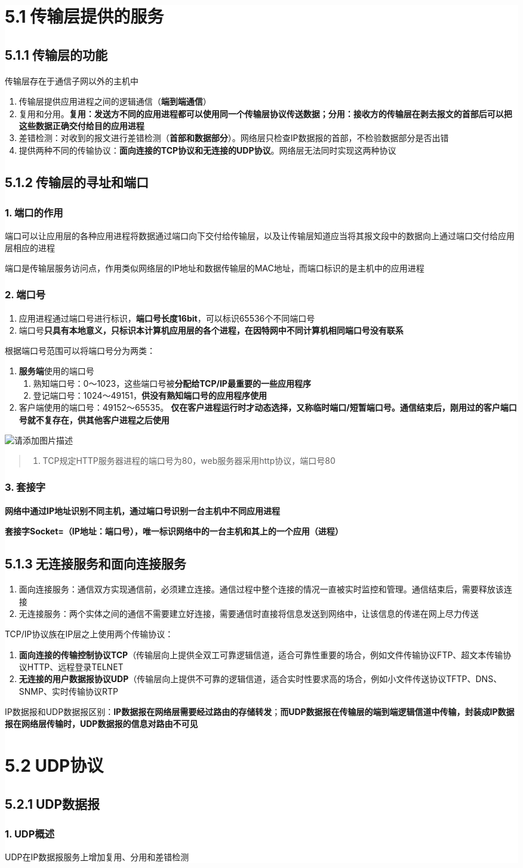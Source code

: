 # 5.1 传输层提供的服务
## 5.1.1 传输层的功能
传输层存在于通信子网以外的主机中

1. 传输层提供应用进程之间的逻辑通信（**端到端通信**）
2. 复用和分用。**复用：发送方不同的应用进程都可以使用同一个传输层协议传送数据；分用：接收方的传输层在剥去报文的首部后可以把这些数据正确交付给目的应用进程**
3. 差错检测：对收到的报文进行差错检测（**首部和数据部分**）。网络层只检查IP数据报的首部，不检验数据部分是否出错
4. 提供两种不同的传输协议：**面向连接的TCP协议和无连接的UDP协议**。网络层无法同时实现这两种协议

## 5.1.2 传输层的寻址和端口
### 1. 端口的作用
端口可以让应用层的各种应用进程将数据通过端口向下交付给传输层，以及让传输层知道应当将其报文段中的数据向上通过端口交付给应用层相应的进程

端口是传输层服务访问点，作用类似网络层的IP地址和数据传输层的MAC地址，而端口标识的是主机中的应用进程

### 2. 端口号
1. 应用进程通过端口号进行标识，**端口号长度16bit**，可以标识65536个不同端口号
2. 端口号**只具有本地意义，只标识本计算机应用层的各个进程，在因特网中不同计算机相同端口号没有联系**

根据端口号范围可以将端口号分为两类：

1. **服务端**使用的端口号
	1. 熟知端口号：0～1023，这些端口号被**分配给TCP/IP最重要的一些应用程序**
	2. 登记端口号：1024～49151，**供没有熟知端口号的应用程序使用**
2. 客户端使用的端口号：49152～65535。 **仅在客户进程运行时才动态选择，又称临时端口/短暂端口号。通信结束后，刚用过的客户端口号就不复存在，供其他客户进程之后使用**

![请添加图片描述](https://img-blog.csdnimg.cn/98b57536d7434febbdba5c9e1b7a8720.jpeg)
> 1. TCP规定HTTP服务器进程的端口号为80，web服务器采用http协议，端口号80 

### 3. 套接字
**网络中通过IP地址识别不同主机，通过端口号识别一台主机中不同应用进程**

**套接字Socket=（IP地址：端口号），唯一标识网络中的一台主机和其上的一个应用（进程）**

## 5.1.3 无连接服务和面向连接服务

1. 面向连接服务：通信双方实现通信前，必须建立连接。通信过程中整个连接的情况一直被实时监控和管理。通信结束后，需要释放该连接
2. 无连接服务：两个实体之间的通信不需要建立好连接，需要通信时直接将信息发送到网络中，让该信息的传递在网上尽力传送

TCP/IP协议族在IP层之上使用两个传输协议：

1. **面向连接的传输控制协议TCP**（传输层向上提供全双工可靠逻辑信道，适合可靠性重要的场合，例如文件传输协议FTP、超文本传输协议HTTP、远程登录TELNET
2. **无连接的用户数据报协议UDP**（传输层向上提供不可靠的逻辑信道，适合实时性要求高的场合，例如小文件传送协议TFTP、DNS、SNMP、实时传输协议RTP

IP数据报和UDP数据报区别：**IP数据报在网络层需要经过路由的存储转发**；**而UDP数据报在传输层的端到端逻辑信道中传输，封装成IP数据报在网络层传输时，UDP数据报的信息对路由不可见**

# 5.2 UDP协议
## 5.2.1 UDP数据报
### 1. UDP概述
UDP在IP数据报服务上增加复用、分用和差错检测
